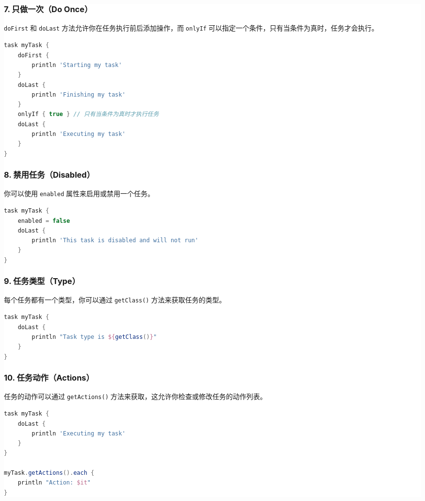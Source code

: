 ### 7. 只做一次（Do Once）

`doFirst` 和 `doLast` 方法允许你在任务执行前后添加操作，而 `onlyIf` 可以指定一个条件，只有当条件为真时，任务才会执行。

```groovy
task myTask {
    doFirst {
        println 'Starting my task'
    }
    doLast {
        println 'Finishing my task'
    }
    onlyIf { true } // 只有当条件为真时才执行任务
    doLast {
        println 'Executing my task'
    }
}
```

### 8. 禁用任务（Disabled）

你可以使用 `enabled` 属性来启用或禁用一个任务。

```groovy
task myTask {
    enabled = false
    doLast {
        println 'This task is disabled and will not run'
    }
}
```

### 9. 任务类型（Type）

每个任务都有一个类型，你可以通过 `getClass()` 方法来获取任务的类型。

```groovy
task myTask {
    doLast {
        println "Task type is ${getClass()}"
    }
}
```

### 10. 任务动作（Actions）

任务的动作可以通过 `getActions()` 方法来获取，这允许你检查或修改任务的动作列表。

```groovy
task myTask {
    doLast {
        println 'Executing my task'
    }
}

myTask.getActions().each {
    println "Action: $it"
}
```
